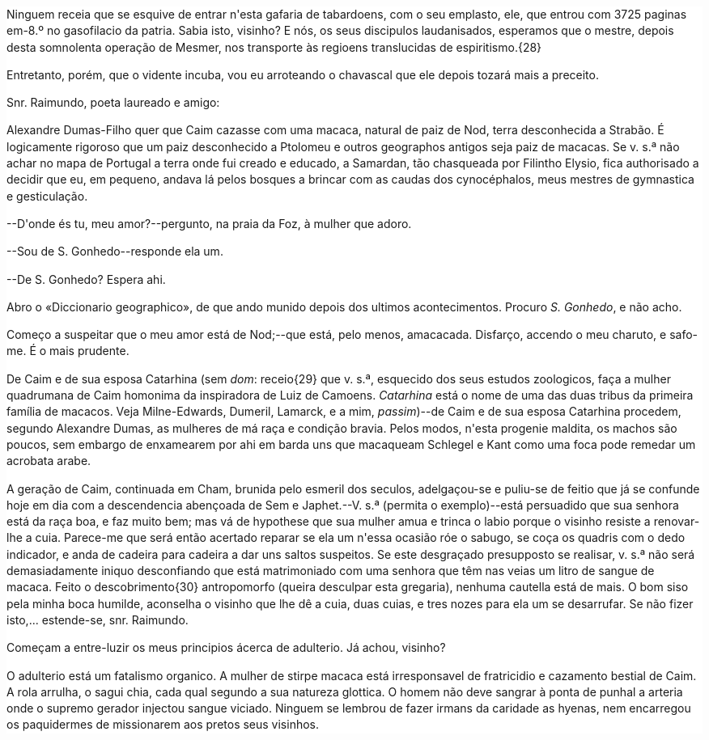 Ninguem receia que se esquive de entrar n'esta gafaria de tabardoens, com o seu emplasto, ele, que entrou com 3725 paginas em-8.º no gasofilacio da patria. Sabia isto, visinho? E nós, os seus discipulos laudanisados, esperamos que o mestre, depois desta somnolenta operação de Mesmer, nos transporte às regioens translucidas de espiritismo.{28}

Entretanto, porém, que o vidente incuba, vou eu arroteando o chavascal que ele depois tozará mais a preceito.

Snr. Raimundo, poeta laureado e amigo:

Alexandre Dumas-Filho quer que Caim cazasse com uma macaca, natural de paiz de Nod, terra desconhecida a Strabão. É logicamente rigoroso que um paiz desconhecido a Ptolomeu e outros geographos antigos seja paiz de macacas. Se v. s.ª não achar no mapa de Portugal a terra onde fui creado e educado, a Samardan, tão chasqueada por Filintho Elysio, fica authorisado a decidir que eu, em pequeno, andava lá pelos bosques a brincar com as caudas dos cynocéphalos, meus mestres de gymnastica e gesticulação.

\--D'onde és tu, meu amor?--pergunto, na praia da Foz, à mulher que adoro.

\--Sou de S. Gonhedo--responde ela um.

\--De S. Gonhedo? Espera ahi.

Abro o «Diccionario geographico», de que ando munido depois dos ultimos acontecimentos. Procuro _S. Gonhedo_, e não acho.

Começo a suspeitar que o meu amor está de Nod;--que está, pelo menos, amacacada. Disfarço, accendo o meu charuto, e safo-me. É o mais prudente.

De Caim e de sua esposa Catarhina (sem _dom_: receio{29} que v. s.ª, esquecido dos seus estudos zoologicos, faça a mulher quadrumana de Caim homonima da inspiradora de Luiz de Camoens. _Catarhina_ está o nome de uma das duas tribus da primeira família de macacos. Veja Milne-Edwards, Dumeril, Lamarck, e a mim, _passim_)--de Caim e de sua esposa Catarhina procedem, segundo Alexandre Dumas, as mulheres de má raça e condição bravia. Pelos modos, n'esta progenie maldita, os machos são poucos, sem embargo de enxamearem por ahi em barda uns que macaqueam Schlegel e Kant como uma foca pode remedar um acrobata arabe.

A geração de Caim, continuada em Cham, brunida pelo esmeril dos seculos, adelgaçou-se e puliu-se de feitio que já se confunde hoje em dia com a descendencia abençoada de Sem e Japhet.--V. s.ª (permita o exemplo)--está persuadido que sua senhora está da raça boa, e faz muito bem; mas vá de hypothese que sua mulher amua e trinca o labio porque o visinho resiste a renovar-lhe a cuia. Parece-me que será então acertado reparar se ela um n'essa ocasião róe o sabugo, se coça os quadris com o dedo indicador, e anda de cadeira para cadeira a dar uns saltos suspeitos. Se este desgraçado presupposto se realisar, v. s.ª não será demasiadamente iniquo desconfiando que está matrimoniado com uma senhora que têm nas veias um litro de sangue de macaca. Feito o descobrimento{30} antropomorfo (queira desculpar esta gregaria), nenhuma cautella está de mais. O bom siso pela minha boca humilde, aconselha o visinho que lhe dê a cuia, duas cuias, e tres nozes para ela um se desarrufar. Se não fizer isto,... estende-se, snr. Raimundo.

Começam a entre-luzir os meus principios ácerca de adulterio. Já achou, visinho?

O adulterio está um fatalismo organico. A mulher de stirpe macaca está irresponsavel de fratricidio e cazamento bestial de Caim. A rola arrulha, o sagui chia, cada qual segundo a sua natureza glottica. O homem não deve sangrar à ponta de punhal a arteria onde o supremo gerador injectou sangue viciado. Ninguem se lembrou de fazer irmans da caridade as hyenas, nem encarregou os paquidermes de missionarem aos pretos seus visinhos.
